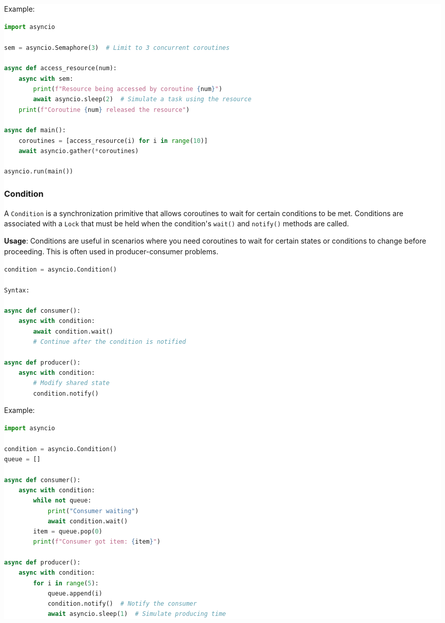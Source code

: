 Example:

```python
import asyncio

sem = asyncio.Semaphore(3)  # Limit to 3 concurrent coroutines

async def access_resource(num):
    async with sem:
        print(f"Resource being accessed by coroutine {num}")
        await asyncio.sleep(2)  # Simulate a task using the resource
    print(f"Coroutine {num} released the resource")

async def main():
    coroutines = [access_resource(i) for i in range(10)]
    await asyncio.gather(*coroutines)

asyncio.run(main())
```

### Condition

A `Condition` is a synchronization primitive that allows coroutines to wait for certain conditions to be met. Conditions are associated with a `Lock` that must be held when the condition's `wait()` and `notify()` methods are called.

**Usage**: Conditions are useful in scenarios where you need coroutines to wait for certain states or conditions to change before proceeding. This is often used in producer-consumer problems.

```python
condition = asyncio.Condition()

Syntax:

async def consumer():
    async with condition:
        await condition.wait()
        # Continue after the condition is notified

async def producer():
    async with condition:
        # Modify shared state
        condition.notify()
```

Example:

```python
import asyncio

condition = asyncio.Condition()
queue = []

async def consumer():
    async with condition:
        while not queue:
            print("Consumer waiting")
            await condition.wait()
        item = queue.pop(0)
        print(f"Consumer got item: {item}")

async def producer():
    async with condition:
        for i in range(5):
            queue.append(i)
            condition.notify()  # Notify the consumer
            await asyncio.sleep(1)  # Simulate producing time
```